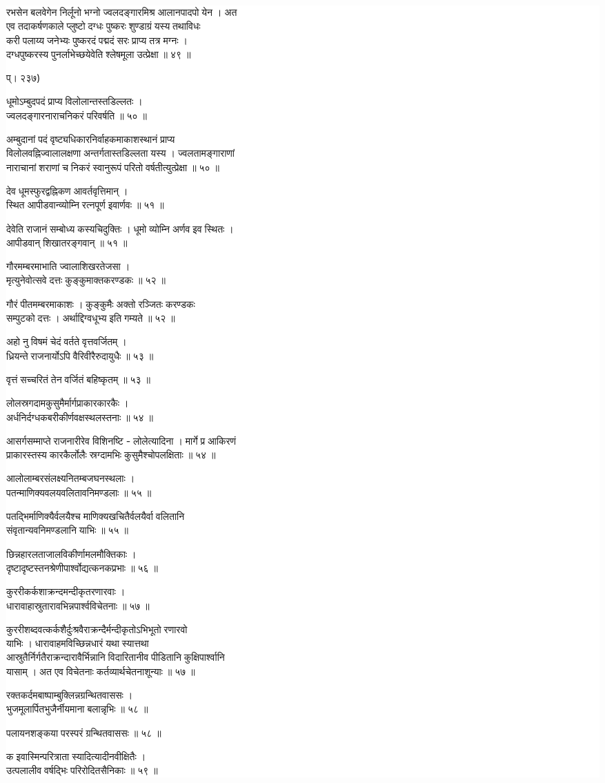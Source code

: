 रभसेन बलवेगेन निर्लूनो भग्नो ज्वलदङ्गारमिश्र आलानपादपो येन । अत   
एव तदाकर्षणकाले प्लुष्टो दग्धः पुष्करः शुण्डाग्रं यस्य तथाविधः   
करी पलाय्य जनेभ्यः पुष्करदं पद्मदं सरः प्राप्य तत्र मग्नः ।   
दग्धपुष्करस्य पुनर्लाभेच्छयेवेति श्लेषमूला उत्प्रेक्षा ॥ ४९ ॥  
  
प्। २३७)  
  
धूमोऽम्बुदपदं प्राप्य विलोलान्तस्तडिल्लतः ।  
ज्वलदङ्गारनाराचनिकरं परिवर्षति ॥ ५० ॥  
  
अम्बुदानां पदं वृष्ट्यधिकारनिर्वाहकमाकाशस्थानं प्राप्य   
विलोलवह्निज्वालालक्षणा अन्तर्गतास्तडिल्लता यस्य । ज्वलतामङ्गाराणां   
नाराचानां शराणां च निकरं स्वानुरूपं परितो वर्षतीत्युत्प्रेक्षा ॥ ५० ॥  
  
देव धूमस्फुरद्वह्निकण आवर्तवृत्तिमान् ।  
स्थित आपीडवान्व्योम्नि रत्नपूर्ण इवार्णवः ॥ ५१ ॥  
  
देवेति राजानं सम्बोध्य कस्यचिदुक्तिः । धूमो व्योम्नि अर्णव इव स्थितः ।   
आपीडवान् शिखातरङ्गवान् ॥ ५१ ॥  
  
गौरमम्बरमाभाति ज्वालाशिखरतेजसा ।  
मृत्युनेवोत्सवे दत्तः कुङ्कुमाक्तकरण्डकः ॥ ५२ ॥  
  
गौरं पीतमम्बरमाकाशः । कुङ्कुमैः अक्तो रञ्जितः करण्डकः   
सम्पुटको दत्तः । अर्थाद्दिग्वधूभ्य इति गम्यते ॥ ५२ ॥  
  
अहो नु विषमं चेदं वर्तते वृत्तवर्जितम् ।  
ध्रियन्ते राजनार्योऽपि वैरिवीरैरुदायुधैः ॥ ५३ ॥  
  
वृत्तं सच्चरितं तेन वर्जितं बहिष्कृतम् ॥ ५३ ॥  
  
लोलस्रगदामकुसुमैर्मार्गप्राकारकारकैः ।  
अर्धनिर्दग्धकबरीकीर्णवक्षस्थलस्तनाः ॥ ५४ ॥  
  
आसर्गसम्माप्ते राजनारीरेव विशिनष्टि - लोलेत्यादिना । मार्गे प्र आकिरणं   
प्राकारस्तस्य कारकैर्लोलैः स्रग्दामभिः कुसुमैश्चोपलक्षिताः ॥ ५४ ॥  
  
आलोलाम्बरसंलक्ष्यनितम्बजघनस्थलाः ।  
पतन्माणिक्यवलयवलितावनिमण्डलाः ॥ ५५ ॥  
  
पतद्भिर्माणिक्यैर्वलयैश्च माणिक्यखचितैर्वलयैर्वा वलितानि   
संवृतान्यवनिमण्डलानि याभिः ॥ ५५ ॥  
  
छिन्नहारलताजालविकीर्णामलमौक्तिकाः ।  
दृष्टादृष्टस्तनश्रेणीपार्श्वोद्यत्कनकप्रभाः ॥ ५६ ॥  
  
कुररीकर्कशाक्रन्दमन्दीकृतरणारवाः ।  
धारावाहास्रुतारावभिन्नपार्श्वविचेतनाः ॥ ५७ ॥  
  
कुररीशब्दवत्कर्कशैर्दुःश्रवैराक्रन्दैर्मन्दीकृतोऽभिभूतो रणारवो   
याभिः । धारावाहमविच्छिन्नधारं यथा स्यात्तथा   
आस्रुतैर्निर्गतैराक्रन्दारावैर्भिन्नानि विदारितानीव पीडितानि कुक्षिपार्श्वानि   
यासाम् । अत एव विचेतनाः कर्तव्यार्थचेतनाशून्याः ॥ ५७ ॥  
  
रक्तकर्दमबाष्पाम्बुक्लिन्नग्रन्थितवाससः ।  
भुजमूलार्पितभुजैर्नीयमाना बलान्नृभिः ॥ ५८ ॥  
  
पलायनशङ्कया परस्परं ग्रन्थितवाससः ॥ ५८ ॥  
  
क इवास्मिन्परित्राता स्यादित्यादीनवीक्षितैः ।  
उत्पलालीव वर्षद्भिः परिरोदितसैनिकाः ॥ ५९ ॥  
  